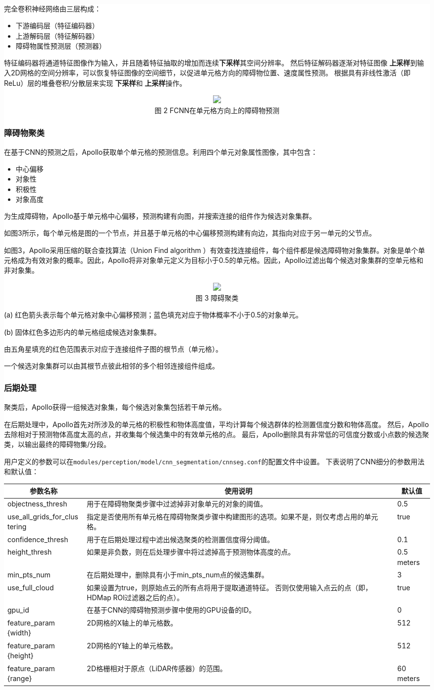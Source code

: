 完全卷积神经网络由三层构成：
- 下游编码层（特征编码器）
- 上游解码层（特征解码器）
- 障碍物属性预测层（预测器）

特征编码器将通道特征图像作为输入，并且随着特征抽取的增加而连续**下采样**其空间分辨率。 然后特征解码器逐渐对特征图像 **上采样**到输入2D网格的空间分辨率，可以恢复特征图像的空间细节，以促进单元格方向的障碍物位置、速度属性预测。 根据具有非线性激活（即ReLu）层的堆叠卷积/分散层来实现 **下采样**和 **上采样**操作。

<div align=center><img src="https://raw.githubusercontent.com/ApolloAuto/apollo/master/docs/specs/images/3d_obstacle_perception/FCNN.png" width="99%"></div>

<div align=center>图 2 FCNN在单元格方向上的障碍物预测</div>

### 障碍物聚类
在基于CNN的预测之后，Apollo获取单个单元格的预测信息。利用四个单元对象属性图像，其中包含：

- 中心偏移
- 对象性
- 积极性
- 对象高度

为生成障碍物，Apollo基于单元格中心偏移，预测构建有向图，并搜索连接的组件作为候选对象集群。

如图3所示，每个单元格是图的一个节点，并且基于单元格的中心偏移预测构建有向边，其指向对应于另一单元的父节点。

如图3，Apollo采用压缩的联合查找算法（Union Find algorithm ）有效查找连接组件，每个组件都是候选障碍物对象集群。对象是单个单元格成为有效对象的概率。因此，Apollo将非对象单元定义为目标小于0.5的单元格。因此，Apollo过滤出每个候选对象集群的空单元格和非对象集。

<div align=center><img src="https://raw.githubusercontent.com/ApolloAuto/apollo/master/docs/specs/images/3d_obstacle_perception/obstacle_clustering.png" width="99%"></div>

<div align=center>图 3 障碍聚类</div>

(a) 红色箭头表示每个单元格对象中心偏移预测；蓝色填充对应于物体概率不小于0.5的对象单元。

(b) 固体红色多边形内的单元格组成候选对象集群。

由五角星填充的红色范围表示对应于连接组件子图的根节点（单元格）。 

一个候选对象集群可以由其根节点彼此相邻的多个相邻连接组件组成。

### 后期处理

聚类后，Apollo获得一组候选对象集，每个候选对象集包括若干单元格。 

在后期处理中，Apollo首先对所涉及的单元格的积极性和物体高度值，平均计算每个候选群体的检测置信度分数和物体高度。 然后，Apollo去除相对于预测物体高度太高的点，并收集每个候选集中的有效单元格的点。 最后，Apollo删除具有非常低的可信度分数或小点数的候选聚类，以输出最终的障碍物集/分段。

用户定义的参数可以在`modules/perception/model/cnn_segmentation/cnnseg.conf`的配置文件中设置。 下表说明了CNN细分的参数用法和默认值：


 |参数名称             |使用说明                                           |默认值    |
 |-----------------------------------|--------------------------------------------------------------------------------------------|-----------|
 |objectness_thresh                  |用于在障碍物聚类步骤中过滤掉非对象单元的对象的阈值。 |0.5        |
 |use_all_grids_for_clustering       |指定是否使用所有单元格在障碍物聚类步骤中构建图形的选项。如果不是，则仅考虑占用的单元格。   |true   |
 |confidence_thresh                  |用于在后期处理过程中滤出候选聚类的检测置信度得分阈值。    |0.1    |
 |height_thresh                      |如果是非负数，则在后处理步骤中将过滤掉高于预测物体高度的点。 |0.5 meters |
 |min_pts_num                        |在后期处理中，删除具有小于min_pts_num点的候选集群。 |3   |
 |use_full_cloud                     |如果设置为true，则原始点云的所有点将用于提取通道特征。 否则仅使用输入点云的点（即，HDMap ROI过滤器之后的点）。  |true |
 |gpu_id                             |在基于CNN的障碍物预测步骤中使用的GPU设备的ID。            |0          |
 |feature_param {width}              |2D网格的X轴上的单元格数。                      |512        |
 |feature_param {height}             |2D网格的Y轴上的单元格数。                     |512        |
 |feature_param {range}              |2D格栅相对于原点（LiDAR传感器）的范围。             |60 meters  |
